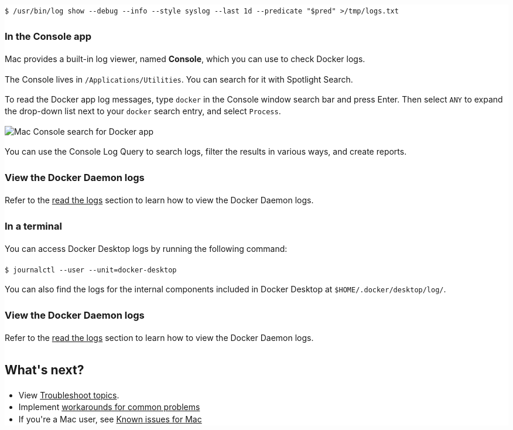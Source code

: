 ```console
$ /usr/bin/log show --debug --info --style syslog --last 1d --predicate "$pred" >/tmp/logs.txt
```

### In the Console app

Mac provides a built-in log viewer, named **Console**, which you can use to check
Docker logs.

The Console lives in `/Applications/Utilities`. You can search for it with
Spotlight Search.

To read the Docker app log messages, type `docker` in the Console window search bar and press Enter. Then select `ANY` to expand the drop-down list next to your `docker` search entry, and select `Process`.

![Mac Console search for Docker app](../images/console.png)

You can use the Console Log Query to search logs, filter the results in various
ways, and create reports.

### View the Docker Daemon logs

Refer to the [read the logs](../../config/daemon/index.md#read-the-logs) section
to learn how to view the Docker Daemon logs.

</div>
<div id="linux4" class="tab-pane fade" markdown="1">

### In a terminal

You can access Docker Desktop logs by running the following command:

```console
$ journalctl --user --unit=docker-desktop
```

You can also find the logs for the internal components included in Docker
Desktop at `$HOME/.docker/desktop/log/`.

### View the Docker Daemon logs

Refer to the [read the logs](../../config/daemon/index.md#read-the-logs) section
to learn how to view the Docker Daemon logs.

</div>
</div>

## What's next?

- View [Troubleshoot topics](topics.md).
- Implement [workarounds for common problems](workarounds.md)
- If you're a Mac user, see [Known issues for Mac](known-issues.md)




